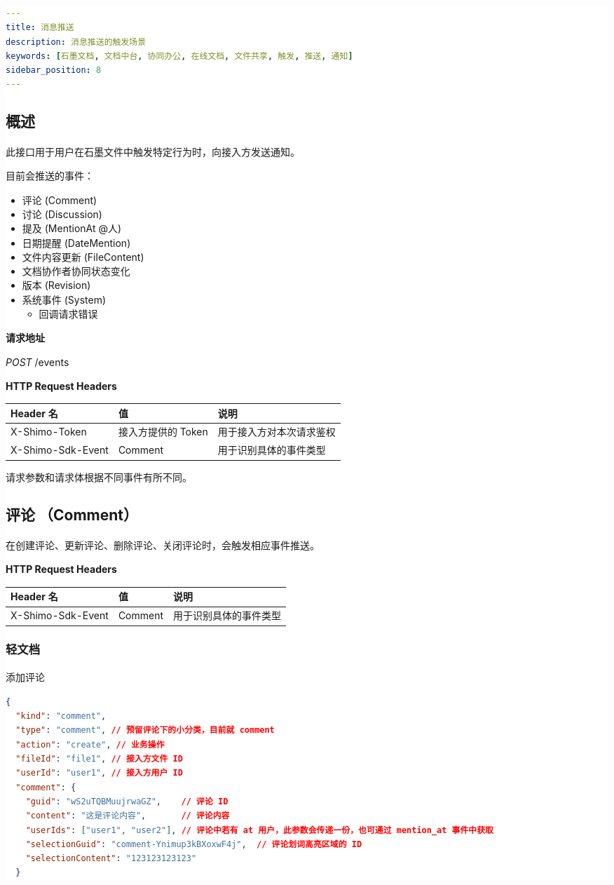 ```yaml
---
title: 消息推送
description: 消息推送的触发场景
keywords: [石墨文档, 文档中台, 协同办公, 在线文档, 文件共享, 触发, 推送, 通知]
sidebar_position: 8
---
```

## 概述

此接口用于用户在石墨文件中触发特定行为时，向接入方发送通知。

目前会推送的事件：

* 评论 (Comment)
* 讨论 (Discussion)
* 提及 (MentionAt @人)
* 日期提醒 (DateMention)
* 文件内容更新 (FileContent)
* 文档协作者协同状态变化
* 版本 (Revision)
* 系统事件 (System)
    * 回调请求错误


**请求地址**

*POST* /events

**HTTP Request Headers**

|**Header 名**|**值**|**说明**|
|:----|:----|:----|
|X-Shimo-Token|接入方提供的 Token|用于接入方对本次请求鉴权|
|X-Shimo-Sdk-Event|Comment|用于识别具体的事件类型|

请求参数和请求体根据不同事件有所不同。

## 评论 （Comment）

在创建评论、更新评论、删除评论、关闭评论时，会触发相应事件推送。

**HTTP Request Headers**

|Header 名|值|说明|
|:----|:----|:----|
|X-Shimo-Sdk-Event|Comment|用于识别具体的事件类型|

### 轻文档

添加评论

```json
{
  "kind": "comment",
  "type": "comment", // 预留评论下的小分类，目前就 comment
  "action": "create", // 业务操作
  "fileId": "file1", // 接入方文件 ID
  "userId": "user1", // 接入方用户 ID
  "comment": {
    "guid": "wS2uTQBMuujrwaGZ",    // 评论 ID
    "content": "这是评论内容",       // 评论内容
    "userIds": ["user1", "user2"], // 评论中若有 at 用户，此参数会传递一份，也可通过 mention_at 事件中获取
    "selectionGuid": "comment-Ynimup3kBXoxwF4j",  // 评论划词高亮区域的 ID
    "selectionContent": "123123123123"
  }
```